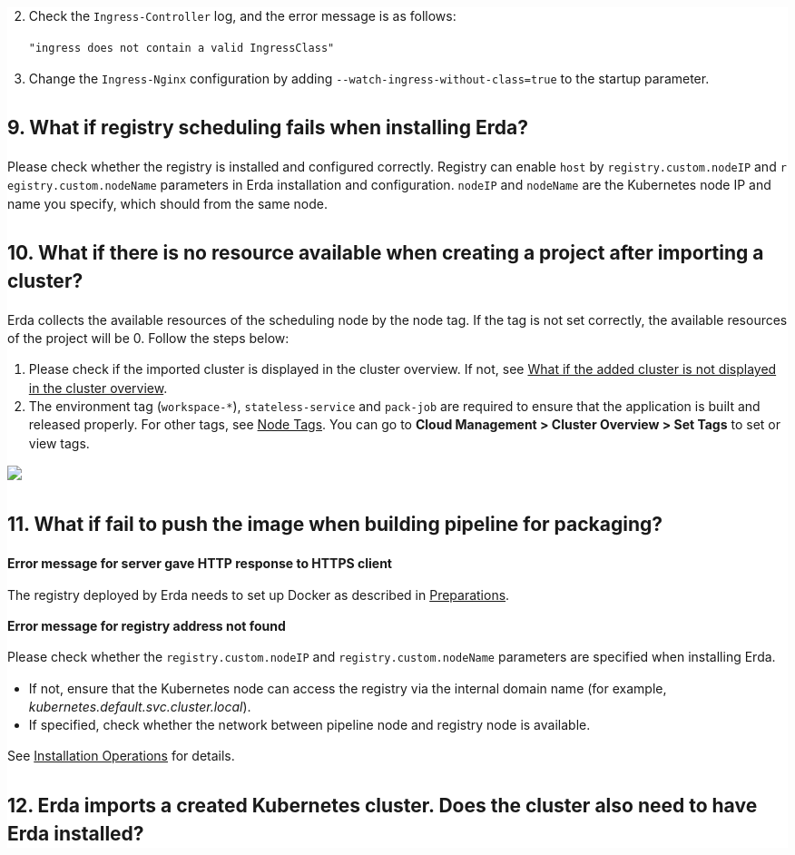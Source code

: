 2. Check the `Ingress-Controller` log, and the error message is as follows:

   ```shell
   "ingress does not contain a valid IngressClass"
   ```
3. Change the `Ingress-Nginx` configuration by adding `--watch-ingress-without-class=true` to the startup parameter.

## 9. What if registry scheduling fails when installing Erda?

Please check whether the registry is installed and configured correctly. Registry can enable `host` by `registry.custom.nodeIP` and `registry.custom.nodeName` parameters in Erda installation and configuration. `nodeIP` and `nodeName` are the Kubernetes node IP and name you specify, which should from the same node.

## 10. What if there is no resource available when creating a project after importing a cluster?

Erda collects the available resources of the scheduling node by the node tag. If the tag is not set correctly, the available resources of the project will be 0. Follow the steps below:

1. Please check if the imported cluster is displayed in the cluster overview. If not, see [What if the added cluster is not displayed in the cluster overview](install.md#What-if-the-added-cluster-is-not-displayed-in-the-cluster-overview-after-Erda-installation?).
2. The environment tag (`workspace-*`), `stateless-service` and `pack-job` are required to ensure that the application is built and released properly. For other tags, see [Node Tags](../cmp/guide/cluster/cluster-node-labels.md). You can go to **Cloud Management > Cluster Overview > Set Tags** to set or view tags.

![](http://terminus-paas.oss-cn-hangzhou.aliyuncs.com/paas-doc/2022/01/19/f8a99e85-caaa-434b-99da-eded0d1942a0.png)

## 11. What if fail to push the image when building pipeline for packaging?

**Error message for server gave HTTP response to HTTPS client**

The registry deployed by Erda needs to set up Docker as described in [Preparations](../install/helm-install/premise.md#Preparations).

**Error message for registry address not found**

Please check whether the `registry.custom.nodeIP` and `registry.custom.nodeName` parameters are specified when installing Erda.

- If not, ensure that the Kubernetes node can access the registry via the internal domain name (for example, *kubernetes.default.svc.cluster.local*).
- If specified, check whether the network between pipeline node and registry node is available.

See [Installation Operations](../install/helm-install/helm-install-demo.md#Operations) for details.


## 12. Erda imports a created Kubernetes cluster. Does the cluster also need to have Erda installed?
